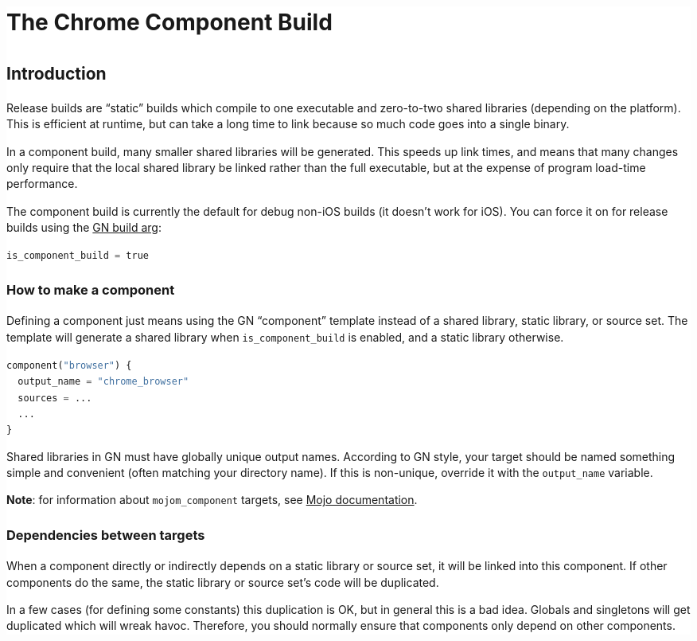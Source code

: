 # The Chrome Component Build

## Introduction

Release builds are “static” builds which compile to one executable and
zero-to-two shared libraries (depending on the platform). This is efficient at
runtime, but can take a long time to link because so much code goes into a
single binary.

In a component build, many smaller shared libraries will be generated. This
speeds up link times, and means that many changes only require that the local
shared library be linked rather than the full executable, but at the expense of
program load-time performance.

The component build is currently the default for debug non-iOS builds (it
doesn’t work for iOS). You can force it on for release builds using the
[GN build arg](https://www.chromium.org/developers/gn-build-configuration):

```python
is_component_build = true
```

### How to make a component

Defining a component just means using the GN “component” template instead
of a shared library, static library, or source set. The template will
generate a shared library when `is_component_build` is enabled, and a static
library otherwise.

```python
component("browser") {
  output_name = "chrome_browser"
  sources = ...
  ...
}
```

Shared libraries in GN must have globally unique output names. According to GN
style, your target should be named something simple and convenient (often
matching your directory name). If this is non-unique, override it with the
`output_name` variable.

**Note**: for information about `mojom_component` targets, see
[Mojo documentation](/mojo/public/tools/bindings/README.md#Component-targets).

### Dependencies between targets

When a component directly or indirectly depends on a static library or source
set, it will be linked into this component. If other components do the same,
the static library or source set’s code will be duplicated.

In a few cases (for defining some constants) this duplication is OK, but in
general this is a bad idea. Globals and singletons will get duplicated which
will wreak havoc. Therefore, you should normally ensure that components only
depend on other components.
